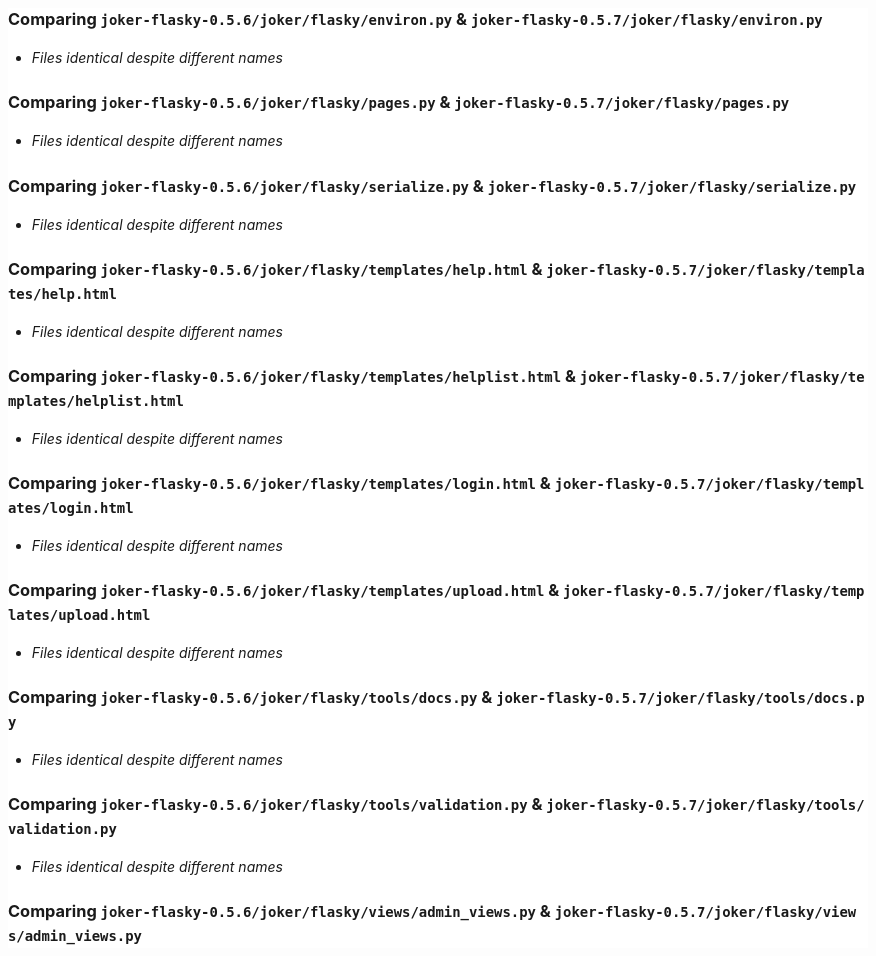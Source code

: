 ### Comparing `joker-flasky-0.5.6/joker/flasky/environ.py` & `joker-flasky-0.5.7/joker/flasky/environ.py`

 * *Files identical despite different names*

### Comparing `joker-flasky-0.5.6/joker/flasky/pages.py` & `joker-flasky-0.5.7/joker/flasky/pages.py`

 * *Files identical despite different names*

### Comparing `joker-flasky-0.5.6/joker/flasky/serialize.py` & `joker-flasky-0.5.7/joker/flasky/serialize.py`

 * *Files identical despite different names*

### Comparing `joker-flasky-0.5.6/joker/flasky/templates/help.html` & `joker-flasky-0.5.7/joker/flasky/templates/help.html`

 * *Files identical despite different names*

### Comparing `joker-flasky-0.5.6/joker/flasky/templates/helplist.html` & `joker-flasky-0.5.7/joker/flasky/templates/helplist.html`

 * *Files identical despite different names*

### Comparing `joker-flasky-0.5.6/joker/flasky/templates/login.html` & `joker-flasky-0.5.7/joker/flasky/templates/login.html`

 * *Files identical despite different names*

### Comparing `joker-flasky-0.5.6/joker/flasky/templates/upload.html` & `joker-flasky-0.5.7/joker/flasky/templates/upload.html`

 * *Files identical despite different names*

### Comparing `joker-flasky-0.5.6/joker/flasky/tools/docs.py` & `joker-flasky-0.5.7/joker/flasky/tools/docs.py`

 * *Files identical despite different names*

### Comparing `joker-flasky-0.5.6/joker/flasky/tools/validation.py` & `joker-flasky-0.5.7/joker/flasky/tools/validation.py`

 * *Files identical despite different names*

### Comparing `joker-flasky-0.5.6/joker/flasky/views/admin_views.py` & `joker-flasky-0.5.7/joker/flasky/views/admin_views.py`
